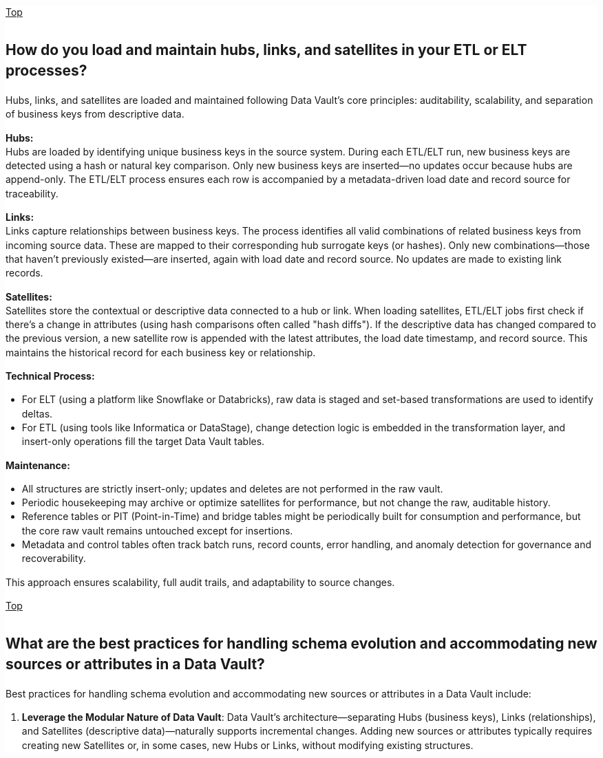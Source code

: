 [Top](#top)

## How do you load and maintain hubs, links, and satellites in your ETL or ELT processes?
Hubs, links, and satellites are loaded and maintained following Data Vault’s core principles: auditability, scalability, and separation of business keys from descriptive data.

**Hubs:**  
Hubs are loaded by identifying unique business keys in the source system. During each ETL/ELT run, new business keys are detected using a hash or natural key comparison. Only new business keys are inserted—no updates occur because hubs are append-only. The ETL/ELT process ensures each row is accompanied by a metadata-driven load date and record source for traceability.

**Links:**  
Links capture relationships between business keys. The process identifies all valid combinations of related business keys from incoming source data. These are mapped to their corresponding hub surrogate keys (or hashes). Only new combinations—those that haven’t previously existed—are inserted, again with load date and record source. No updates are made to existing link records.

**Satellites:**  
Satellites store the contextual or descriptive data connected to a hub or link. When loading satellites, ETL/ELT jobs first check if there’s a change in attributes (using hash comparisons often called "hash diffs"). If the descriptive data has changed compared to the previous version, a new satellite row is appended with the latest attributes, the load date timestamp, and record source. This maintains the historical record for each business key or relationship.

**Technical Process:**  
- For ELT (using a platform like Snowflake or Databricks), raw data is staged and set-based transformations are used to identify deltas.  
- For ETL (using tools like Informatica or DataStage), change detection logic is embedded in the transformation layer, and insert-only operations fill the target Data Vault tables.

**Maintenance:**  
- All structures are strictly insert-only; updates and deletes are not performed in the raw vault.
- Periodic housekeeping may archive or optimize satellites for performance, but not change the raw, auditable history.
- Reference tables or PIT (Point-in-Time) and bridge tables might be periodically built for consumption and performance, but the core raw vault remains untouched except for insertions.
- Metadata and control tables often track batch runs, record counts, error handling, and anomaly detection for governance and recoverability.

This approach ensures scalability, full audit trails, and adaptability to source changes.

[Top](#top)

## What are the best practices for handling schema evolution and accommodating new sources or attributes in a Data Vault?
Best practices for handling schema evolution and accommodating new sources or attributes in a Data Vault include:

1. **Leverage the Modular Nature of Data Vault**: Data Vault’s architecture—separating Hubs (business keys), Links (relationships), and Satellites (descriptive data)—naturally supports incremental changes. Adding new sources or attributes typically requires creating new Satellites or, in some cases, new Hubs or Links, without modifying existing structures.
